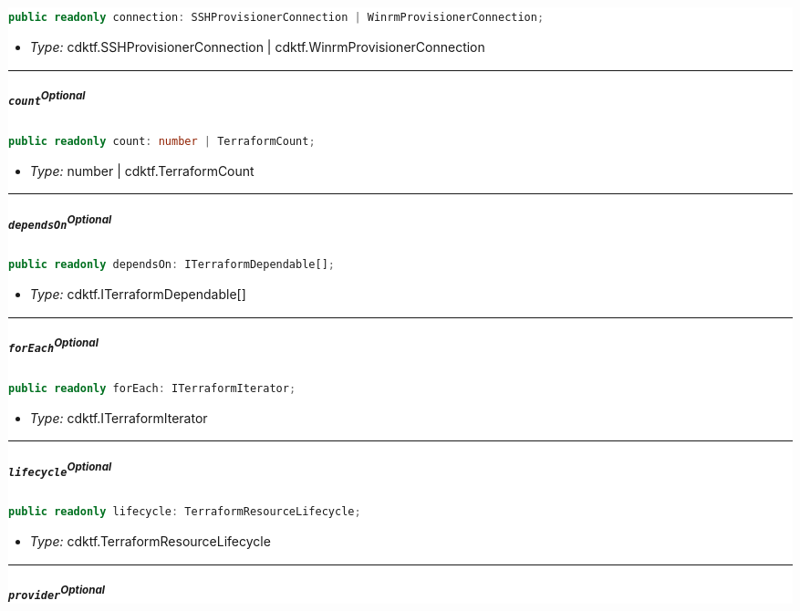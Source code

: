 ```typescript
public readonly connection: SSHProvisionerConnection | WinrmProvisionerConnection;
```

- *Type:* cdktf.SSHProvisionerConnection | cdktf.WinrmProvisionerConnection

---

##### `count`<sup>Optional</sup> <a name="count" id="@cdktf/provider-databricks.dataDatabricksShares.DataDatabricksSharesConfig.property.count"></a>

```typescript
public readonly count: number | TerraformCount;
```

- *Type:* number | cdktf.TerraformCount

---

##### `dependsOn`<sup>Optional</sup> <a name="dependsOn" id="@cdktf/provider-databricks.dataDatabricksShares.DataDatabricksSharesConfig.property.dependsOn"></a>

```typescript
public readonly dependsOn: ITerraformDependable[];
```

- *Type:* cdktf.ITerraformDependable[]

---

##### `forEach`<sup>Optional</sup> <a name="forEach" id="@cdktf/provider-databricks.dataDatabricksShares.DataDatabricksSharesConfig.property.forEach"></a>

```typescript
public readonly forEach: ITerraformIterator;
```

- *Type:* cdktf.ITerraformIterator

---

##### `lifecycle`<sup>Optional</sup> <a name="lifecycle" id="@cdktf/provider-databricks.dataDatabricksShares.DataDatabricksSharesConfig.property.lifecycle"></a>

```typescript
public readonly lifecycle: TerraformResourceLifecycle;
```

- *Type:* cdktf.TerraformResourceLifecycle

---

##### `provider`<sup>Optional</sup> <a name="provider" id="@cdktf/provider-databricks.dataDatabricksShares.DataDatabricksSharesConfig.property.provider"></a>
